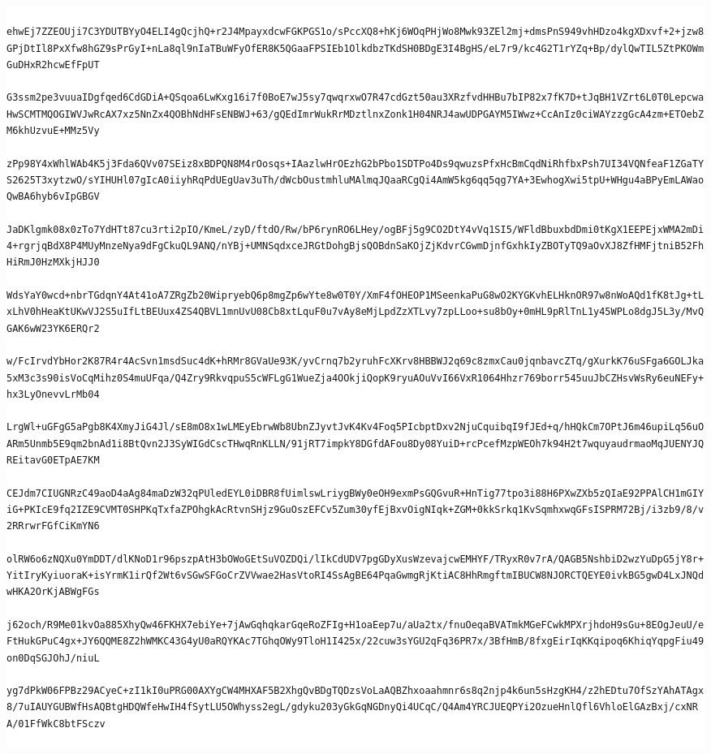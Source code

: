 ```compressed-json

ehwEj7ZZEOUji7C3YDUTBYyO4ELI4gQcjhQ+r2J4MpayxdcwFGKPGS1o/sPccXQ8+hKj6WOqPHjWo8Mwk93ZEl2mj+dmsPnS949vhHDzo4kgXDxvf+2+jzw8GPjDtIl8PxXfw8hGZ9sPrGyI+nLa8ql9nIaTBuWFyOfER8K5QGaaFPSIEb1OlkdbzTKdSH0BDgE3I4BgHS/eL7r9/kc4G2T1rYZq+Bp/dylQwTIL5ZtPKOWmGuDHxR2hcwEfFpUT

G3ssm2pe3vuuaIDgfqed6CdGDiA+QSqoa6LwKxg16i7f0BoE7wJ5sy7qwqrxwO7R47cdGzt50au3XRzfvdHHBu7bIP82x7fK7D+tJqBH1VZrt6L0T0LepcwaHwSCMTMQOGIWVJwRcAX7xz5NnZx4QOBhNdHFsENBWJ+63/gQEdImrWukRrMDztlnxZonk1H04NRJ4awUDPGAYM5IWwz+CcAnIz0ciWAYzzgGcA4zm+ETOebZM6khUzvuE+MMz5Vy

zPp98Y4xWhlWAb4K5j3Fda6QVv07SEiz8xBDPQN8M4rOosqs+IAazlwHrOEzhG2bPbo1SDTPo4Ds9qwuzsPfxHcBmCqdNiRhfbxPsh7UI34VQNfeaF1ZGaTYS2625T3xytzwO/sYIHUHl07gIcA0iiyhRqPdUEgUav3uTh/dWcbOustmhluMAlmqJQaaRCgQi4AmW5kg6qq5qg7YA+3EwhogXwi5tpU+WHgu4aBPyEmLAWaoQwBA6hyb6vIpGBGV

JaDKlgmk08x0zTo7YdHTt87cu3rti2pIO/KmeL/zyD/ftdO/Rw/bP6rynRO6LHey/ogBFj5g9CO2DtY4vVq1SI5/WFldBbuxbdDmi0tKgX1EEPEjxWMA2mDi4+rgrjqBdX8P4MUyMnzeNya9dFgCkuQL9ANQ/nYBj+UMNSqdxceJRGtDohgBjsQOBdnSaKOjZjKdvrCGwmDjnfGxhkIyZBOTyTQ9aOvXJ8ZfHMFjtniB52FhHiRmJ0HzMXkjHJJ0

WdsYaY0wcd+nbrTGdqnY4At41oA7ZRgZb20WipryebQ6p8mgZp6wYte8w0T0Y/XmF4fOHEOP1MSeenkaPuG8wO2KYGKvhELHknOR97w8nWoAQd1fK8tJg+tLxLhV0hHeaKtUKwVJ2S5uIfLtBEUux4ZS4QBVL1mnUvU08Cb8xtLquF0u7vAy8eMjLpdZzXTLvy7zpLLoo+su8bOy+0mHL9pRlTnL1y45WPLo8dgJ5L3y/MvQGAK6wW23YK6ERQr2

w/FcIrvdYbHor2K87R4r4AcSvn1msdSuc4dK+hRMr8GVaUe93K/yvCrnq7b2yruhFcXKrv8HBBWJ2q69c8zmxCau0jqnbavcZTq/gXurkK76uSFga6GOLJka5xM3c3s90isVoCqMihz0S4muUFqa/Q4Zry9RkvqpuS5cWFLgG1WueZja4OOkjiQopK9ryuAOuVvI66VxR1064Hhzr769borr545uuJbCZHsvWsRy6euNEFy+hx3LyOnevvLrMb04

LrgWl+uGFgG5aPgb8K4XmyJiG4Jl/sE8mO8x1wLMEyEbrwWb8UbnZJyvtJvK4Kv4Foq5PIcbptDxv2NjuCquibqI9fJEd+q/hHQkCm7OPtJ6m46upiLq56uOARm5Unmb5E9qm2bnAd1i8BtQvn2J3SyWIGdCscTHwqRnKLLN/91jRT7impkY8DGfdAFou8Dy08YuiD+rcPcefMzpWEOh7k94H2t7wquyaudrmaoMqJUENYJQREitavG0ETpAE7KM

CEJdm7CIUGNRzC49aoD4aAg84maDzW32qPUledEYL0iDBR8fUimlswLriygBWy0eOH9exmPsGQGvuR+HnTig77tpo3i88H6PXwZXb5zQIaE92PPAlCH1mGIYiG+PKIcE9fq2IZE9CVMT0SHPKqTxfaZPOhgkAcRtvnSHjz9GuOszEFCv5Zum30yfEjBxvOigNIqk+ZGM+0kkSrkq1KvSqmhxwqGFsISPRM72Bj/i3zb9/8/v2RRrwrFGfCiKmYN6

olRW6o6zNQXu0YmDDT/dlKNoD1r96pszpAtH3bOWoGEtSuVOZDQi/lIkCdUDV7pgGDyXusWzevajcwEMHYF/TRyxR0v7rA/QAGB5NshbiD2wzYuDpG5jY8r+YitIryKyiuoraK+isYrmK1irQf2Wt6vSGwSFGoCrZVVwae2HasVtoRI4SsAgBE64PqaGwmgRjKtiAC8HhRmgftmIBUCW8NJORCTQEYE0ivkBG5gwD4LxJNQdwHKA2OrKjABWgFGs

j62och/R9Me01kvOa885XhyQw46FKHX7ebiYe+7jAwGqhqkarGqeRoZFIg+H1oaEep7u/aUa2tx/fnuOeqaBVATmkMGeFCwkMPXrjhdoH9sGu+8EOgJeuU/eFtHukGPuC4gx+JY6QQME8Z2hWMKC43G4yU0aRQYKAc7TGhqOWy9TloH1I425x/22cuw3sYGU2qFq36PR7x/3BfHmB/8fxgEirIqKKqipoq6KhiqYqpgFiu49on0DqSGJOhJ/niuL

yg7dPkW06FPBz29ACyeC+zI1kI0uPRG00AXYgCW4MHXAF5B2XhgQvBDgTQDzsVoLaAQBZhxoaahmnr6s8q2njp4k6un5sHzgKH4/z2hEDtu7OfSzYAhATAgx8/7uIAUYGUBWfHsAQBtgHDQWfeHwIH4fSytLU5OWhyss2egL/gdyku203yGkGqNGDnyQi4UCqC/Q4Am4YRCJUEQPYi2OzueHnlQfl6VhloElGAzBxj/cxNRA/01FfWkC8btFSczv

